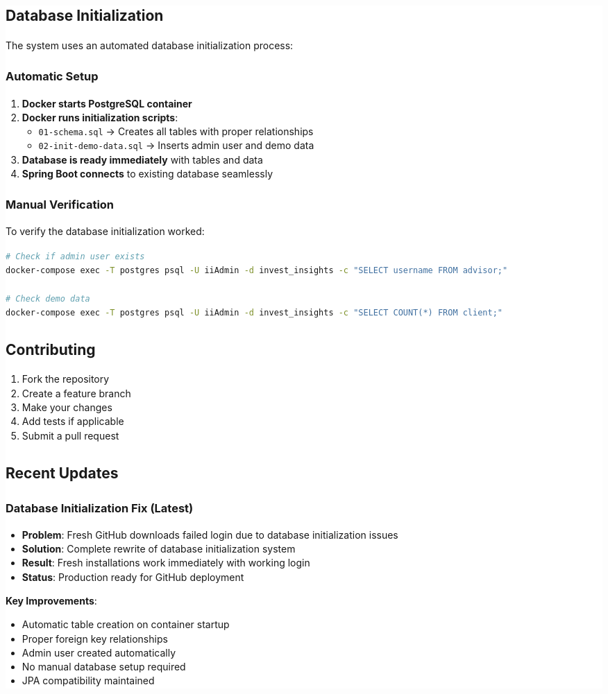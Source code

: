 ## Database Initialization

The system uses an automated database initialization process:

### Automatic Setup
1. **Docker starts PostgreSQL container**
2. **Docker runs initialization scripts**:
   - `01-schema.sql` → Creates all tables with proper relationships
   - `02-init-demo-data.sql` → Inserts admin user and demo data
3. **Database is ready immediately** with tables and data
4. **Spring Boot connects** to existing database seamlessly

### Manual Verification
To verify the database initialization worked:
```bash
# Check if admin user exists
docker-compose exec -T postgres psql -U iiAdmin -d invest_insights -c "SELECT username FROM advisor;"

# Check demo data
docker-compose exec -T postgres psql -U iiAdmin -d invest_insights -c "SELECT COUNT(*) FROM client;"
```

## Contributing

1. Fork the repository
2. Create a feature branch
3. Make your changes
4. Add tests if applicable
5. Submit a pull request

## Recent Updates

### Database Initialization Fix (Latest)
- **Problem**: Fresh GitHub downloads failed login due to database initialization issues
- **Solution**: Complete rewrite of database initialization system
- **Result**: Fresh installations work immediately with working login
- **Status**: Production ready for GitHub deployment

**Key Improvements**:
- Automatic table creation on container startup
- Proper foreign key relationships
- Admin user created automatically
- No manual database setup required
- JPA compatibility maintained
